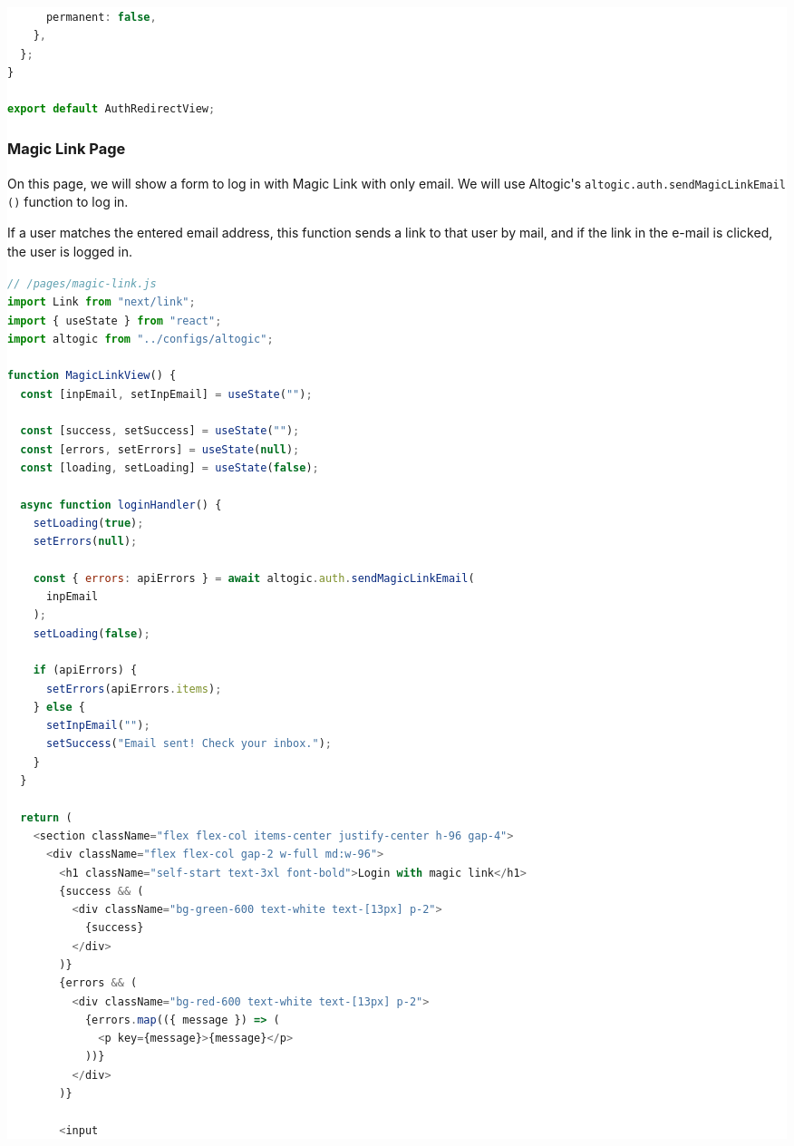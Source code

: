 ```javascript
      permanent: false,
    },
  };
}

export default AuthRedirectView;

```

### Magic Link Page
On this page, we will show a form to log in with Magic Link with only email. We will use Altogic's `altogic.auth.sendMagicLinkEmail()` function to log in.

If a user matches the entered email address, this function sends a link to that user by mail, and if the link in the e-mail is clicked, the user is logged in.

```javascript
// /pages/magic-link.js
import Link from "next/link";
import { useState } from "react";
import altogic from "../configs/altogic";

function MagicLinkView() {
  const [inpEmail, setInpEmail] = useState("");

  const [success, setSuccess] = useState("");
  const [errors, setErrors] = useState(null);
  const [loading, setLoading] = useState(false);

  async function loginHandler() {
    setLoading(true);
    setErrors(null);

    const { errors: apiErrors } = await altogic.auth.sendMagicLinkEmail(
      inpEmail
    );
    setLoading(false);

    if (apiErrors) {
      setErrors(apiErrors.items);
    } else {
      setInpEmail("");
      setSuccess("Email sent! Check your inbox.");
    }
  }

  return (
    <section className="flex flex-col items-center justify-center h-96 gap-4">
      <div className="flex flex-col gap-2 w-full md:w-96">
        <h1 className="self-start text-3xl font-bold">Login with magic link</h1>
        {success && (
          <div className="bg-green-600 text-white text-[13px] p-2">
            {success}
          </div>
        )}
        {errors && (
          <div className="bg-red-600 text-white text-[13px] p-2">
            {errors.map(({ message }) => (
              <p key={message}>{message}</p>
            ))}
          </div>
        )}

        <input
```